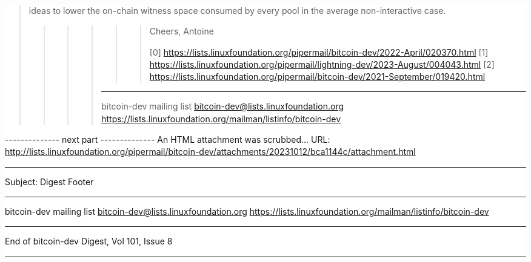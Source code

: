 > ideas to lower the on-chain witness space consumed by every pool in the
> average non-interactive case.
> >> >> >
> >> >> > Cheers,
> >> >> > Antoine
> >> >> >
> >> >> > [0]
> https://lists.linuxfoundation.org/pipermail/bitcoin-dev/2022-April/020370.html
> >> >> > [1]
> https://lists.linuxfoundation.org/pipermail/lightning-dev/2023-August/004043.html
> >> >> > [2]
> https://lists.linuxfoundation.org/pipermail/bitcoin-dev/2021-September/019420.html
> >> >
> >> > _______________________________________________
> >> > bitcoin-dev mailing list
> >> > bitcoin-dev@lists.linuxfoundation.org
> >> > https://lists.linuxfoundation.org/mailman/listinfo/bitcoin-dev
>
-------------- next part --------------
An HTML attachment was scrubbed...
URL: <http://lists.linuxfoundation.org/pipermail/bitcoin-dev/attachments/20231012/bca1144c/attachment.html>

------------------------------

Subject: Digest Footer

_______________________________________________
bitcoin-dev mailing list
bitcoin-dev@lists.linuxfoundation.org
https://lists.linuxfoundation.org/mailman/listinfo/bitcoin-dev


------------------------------

End of bitcoin-dev Digest, Vol 101, Issue 8
*******************************************
